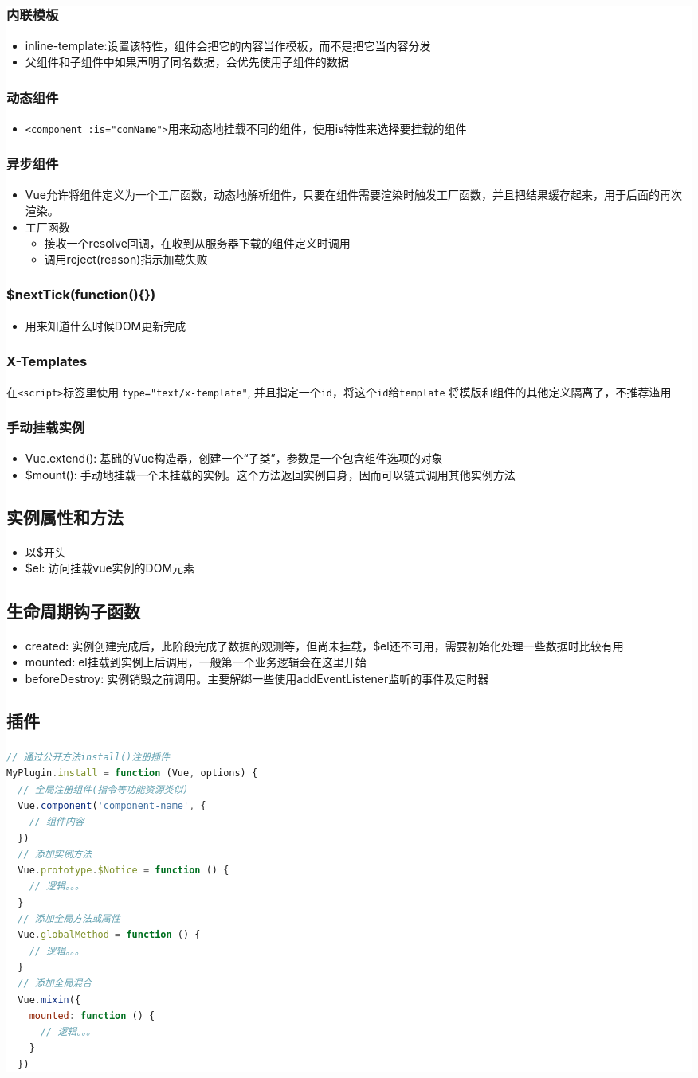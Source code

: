 ### 内联模板

* inline-template:设置该特性，组件会把它的内容当作模板，而不是把它当内容分发
* 父组件和子组件中如果声明了同名数据，会优先使用子组件的数据

### 动态组件

* `<component :is="comName">`用来动态地挂载不同的组件，使用is特性来选择要挂载的组件

### 异步组件

* Vue允许将组件定义为一个工厂函数，动态地解析组件，只要在组件需要渲染时触发工厂函数，并且把结果缓存起来，用于后面的再次渲染。
* 工厂函数
  * 接收一个resolve回调，在收到从服务器下载的组件定义时调用
  * 调用reject(reason)指示加载失败

### $nextTick(function(){})

* 用来知道什么时候DOM更新完成

### X-Templates

在`<script>`标签里使用 `type="text/x-template"`, 并且指定一个`id`，将这个`id`给`template`
将模版和组件的其他定义隔离了，不推荐滥用

### 手动挂载实例

* Vue.extend(): 基础的Vue构造器，创建一个“子类”，参数是一个包含组件选项的对象
* $mount(): 手动地挂载一个未挂载的实例。这个方法返回实例自身，因而可以链式调用其他实例方法

## 实例属性和方法

* 以$开头
* $el: 访问挂载vue实例的DOM元素

## 生命周期钩子函数

* created: 实例创建完成后，此阶段完成了数据的观测等，但尚未挂载，$el还不可用，需要初始化处理一些数据时比较有用
* mounted: el挂载到实例上后调用，一般第一个业务逻辑会在这里开始
* beforeDestroy: 实例销毁之前调用。主要解绑一些使用addEventListener监听的事件及定时器

## 插件

```js
// 通过公开方法install()注册插件
MyPlugin.install = function (Vue, options) {
  // 全局注册组件(指令等功能资源类似)
  Vue.component('component-name', {
    // 组件内容
  })
  // 添加实例方法
  Vue.prototype.$Notice = function () {
    // 逻辑。。。
  }
  // 添加全局方法或属性
  Vue.globalMethod = function () {
    // 逻辑。。。
  }
  // 添加全局混合
  Vue.mixin({
    mounted: function () {
      // 逻辑。。。
    }
  })
```